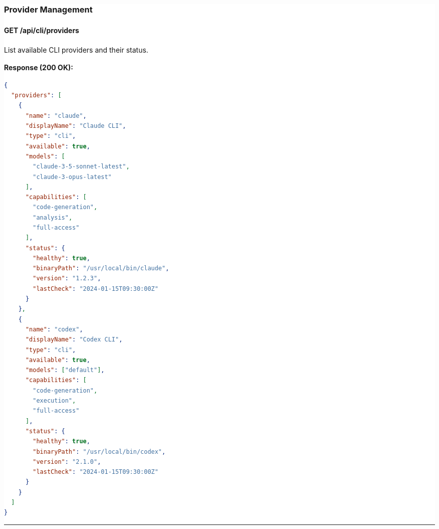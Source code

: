 
### Provider Management

#### GET /api/cli/providers
List available CLI providers and their status.

**Response (200 OK):**
```json
{
  "providers": [
    {
      "name": "claude",
      "displayName": "Claude CLI",
      "type": "cli",
      "available": true,
      "models": [
        "claude-3-5-sonnet-latest",
        "claude-3-opus-latest"
      ],
      "capabilities": [
        "code-generation",
        "analysis",
        "full-access"
      ],
      "status": {
        "healthy": true,
        "binaryPath": "/usr/local/bin/claude",
        "version": "1.2.3",
        "lastCheck": "2024-01-15T09:30:00Z"
      }
    },
    {
      "name": "codex",
      "displayName": "Codex CLI",
      "type": "cli",
      "available": true,
      "models": ["default"],
      "capabilities": [
        "code-generation",
        "execution",
        "full-access"
      ],
      "status": {
        "healthy": true,
        "binaryPath": "/usr/local/bin/codex",
        "version": "2.1.0",
        "lastCheck": "2024-01-15T09:30:00Z"
      }
    }
  ]
}
```

---